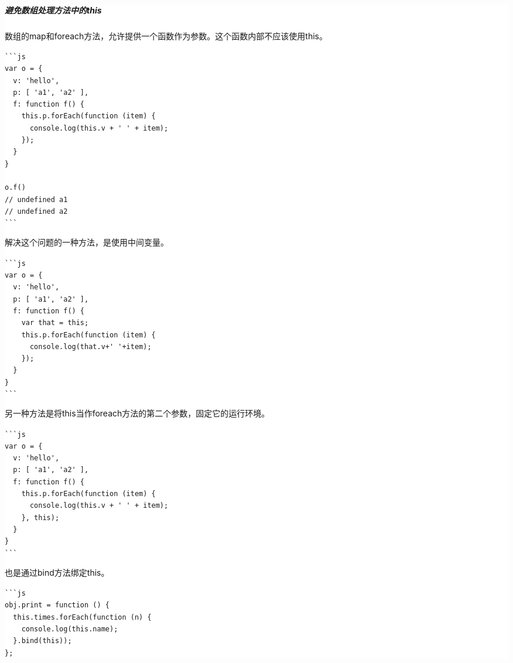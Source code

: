 ##### 避免数组处理方法中的this

数组的map和foreach方法，允许提供一个函数作为参数。这个函数内部不应该使用this。

    ```js
    var o = {
      v: 'hello',
      p: [ 'a1', 'a2' ],
      f: function f() {
        this.p.forEach(function (item) {
          console.log(this.v + ' ' + item);
        });
      }
    }

    o.f()
    // undefined a1
    // undefined a2
    ```

解决这个问题的一种方法，是使用中间变量。

    ```js
    var o = {
      v: 'hello',
      p: [ 'a1', 'a2' ],
      f: function f() {
        var that = this;
        this.p.forEach(function (item) {
          console.log(that.v+' '+item);
        });
      }
    }
    ```

另一种方法是将this当作foreach方法的第二个参数，固定它的运行环境。

    ```js
    var o = {
      v: 'hello',
      p: [ 'a1', 'a2' ],
      f: function f() {
        this.p.forEach(function (item) {
          console.log(this.v + ' ' + item);
        }, this);
      }
    }
    ```

也是通过bind方法绑定this。

    ```js
    obj.print = function () {
      this.times.forEach(function (n) {
        console.log(this.name);
      }.bind(this));
    };
